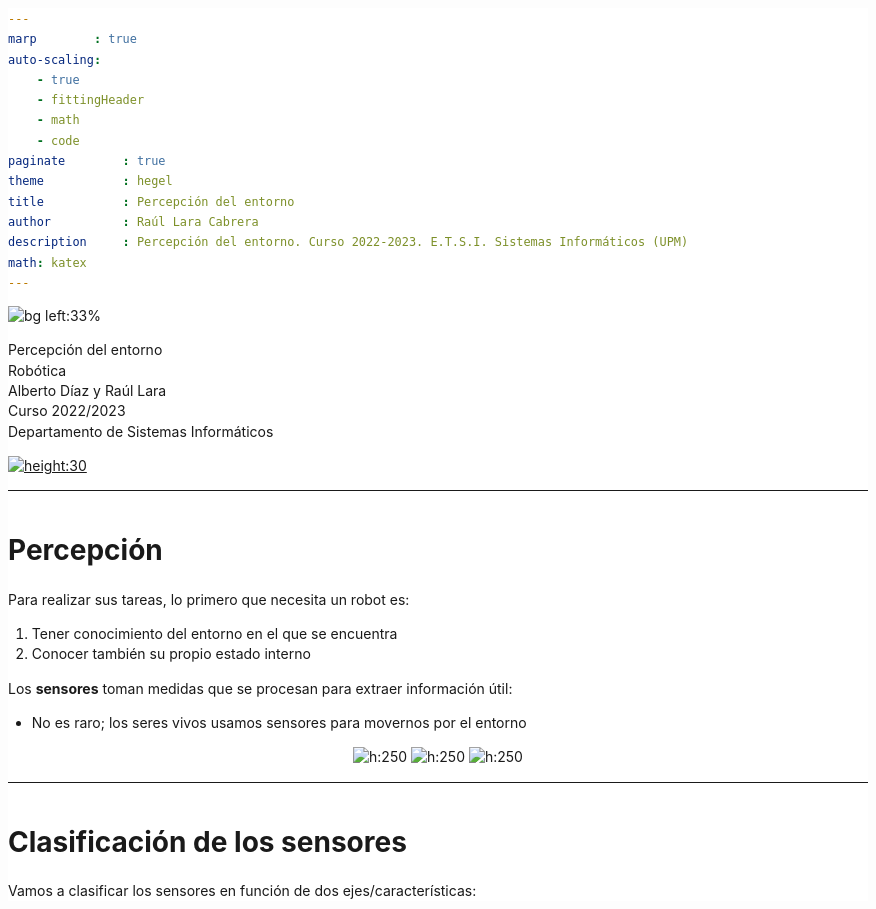 ```yaml
---
marp        : true
auto-scaling:
    - true
    - fittingHeader
    - math
    - code
paginate        : true
theme           : hegel
title           : Percepción del entorno
author          : Raúl Lara Cabrera
description     : Percepción del entorno. Curso 2022-2023. E.T.S.I. Sistemas Informáticos (UPM)
math: katex
---
```



![bg left:33%](https://images.unsplash.com/photo-1597424216843-6c9696c01dbe?ixlib=rb-1.2.1&ixid=MnwxMjA3fDB8MHxwaG90by1wYWdlfHx8fGVufDB8fHx8&auto=format&fit=crop&w=778&q=80)

<div class="title">Percepción del entorno</div>
<div class="subtitle">Robótica</div>
<div class="author">Alberto Díaz y Raúl Lara</div>
<div class="date">Curso 2022/2023</div>
<div class="organization">Departamento de Sistemas Informáticos</div>

[![height:30](https://img.shields.io/badge/License-CC%20BY--NC--SA%204.0-informational.svg)](https://creativecommons.org/licenses/by-nc-sa/4.0/)

---

# Percepción

Para realizar sus tareas, lo primero que necesita un robot es:

1. Tener conocimiento del entorno en el que se encuentra
1. Conocer también su propio estado interno

Los **sensores** toman medidas que se procesan para extraer información útil:

- No es raro; los seres vivos usamos sensores para movernos por el entorno

<center>

![h:250](https://upload.wikimedia.org/wikipedia/commons/1/1b/Anemometer.jpg) ![h:250](https://upload.wikimedia.org/wikipedia/commons/2/27/Light_sensor.png) ![h:250](https://upload.wikimedia.org/wikipedia/commons/thumb/7/75/Digital_Pressure_Sensor.jpg/1920px-Digital_Pressure_Sensor.jpg)
</center>



---

# Clasificación de los sensores

Vamos a clasificar los sensores en función de dos ejes/características:

